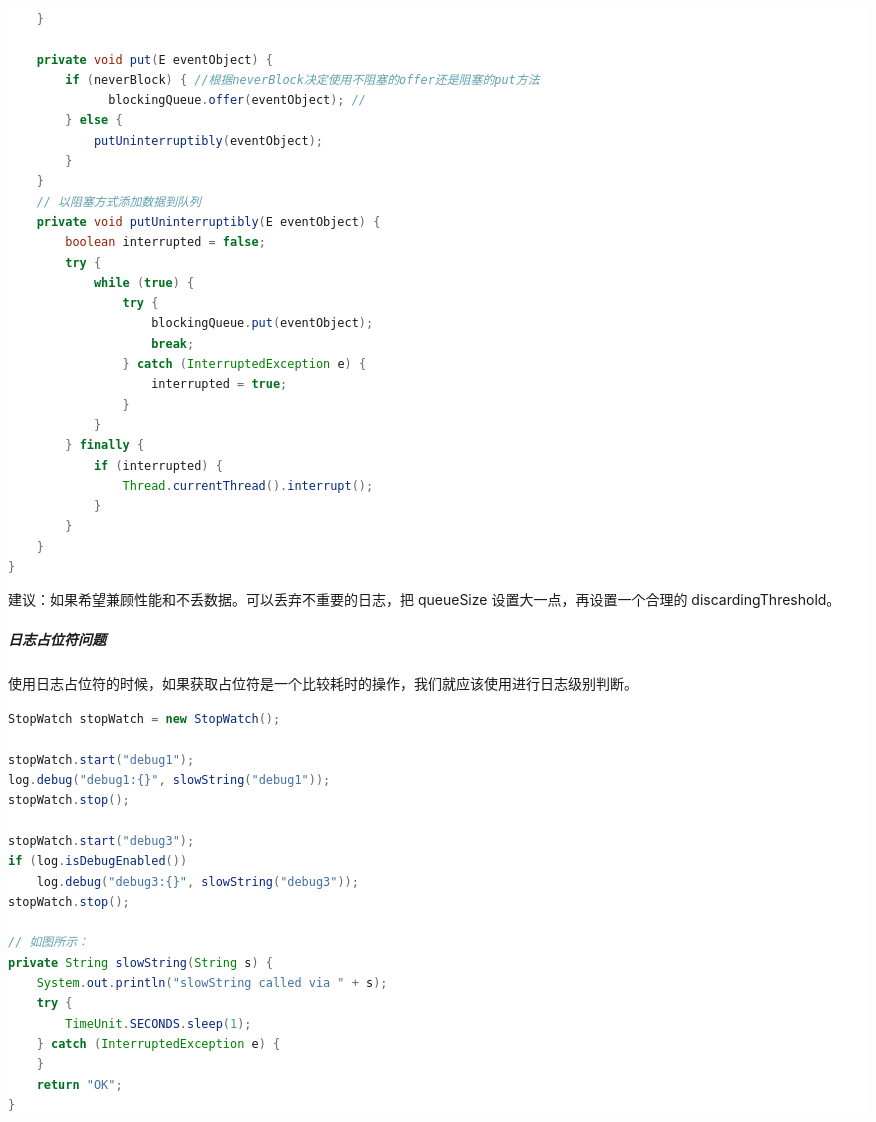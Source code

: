 ```java
    }

    private void put(E eventObject) {
        if (neverBlock) { //根据neverBlock决定使用不阻塞的offer还是阻塞的put方法
              blockingQueue.offer(eventObject); //
        } else {
            putUninterruptibly(eventObject);
        }
    }
    // 以阻塞方式添加数据到队列
    private void putUninterruptibly(E eventObject) {
        boolean interrupted = false;
        try {
            while (true) {
                try {
                    blockingQueue.put(eventObject);
                    break;
                } catch (InterruptedException e) {
                    interrupted = true;
                }
            }
        } finally {
            if (interrupted) {
                Thread.currentThread().interrupt();
            }
        }
    }
}  
```

建议：如果希望兼顾性能和不丢数据。可以丢弃不重要的日志，把 queueSize 设置大一点，再设置一个合理的 discardingThreshold。





##### 日志占位符问题

使用日志占位符的时候，如果获取占位符是一个比较耗时的操作，我们就应该使用进行日志级别判断。

```java
StopWatch stopWatch = new StopWatch();

stopWatch.start("debug1");
log.debug("debug1:{}", slowString("debug1"));
stopWatch.stop();

stopWatch.start("debug3");
if (log.isDebugEnabled())
    log.debug("debug3:{}", slowString("debug3"));
stopWatch.stop();

// 如图所示：
private String slowString(String s) {
    System.out.println("slowString called via " + s);
    try {
        TimeUnit.SECONDS.sleep(1);
    } catch (InterruptedException e) {
    }
    return "OK";
}
```
